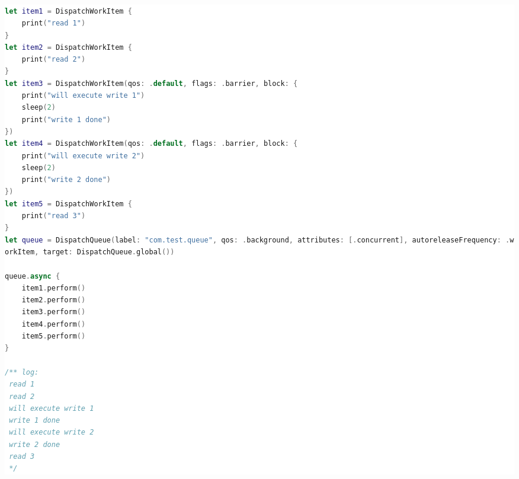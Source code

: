 ```swift
let item1 = DispatchWorkItem {
    print("read 1")
}
let item2 = DispatchWorkItem {
    print("read 2")
}
let item3 = DispatchWorkItem(qos: .default, flags: .barrier, block: {
    print("will execute write 1")
    sleep(2)
    print("write 1 done")
})
let item4 = DispatchWorkItem(qos: .default, flags: .barrier, block: {
    print("will execute write 2")
    sleep(2)
    print("write 2 done")
})
let item5 = DispatchWorkItem {
    print("read 3")
}
let queue = DispatchQueue(label: "com.test.queue", qos: .background, attributes: [.concurrent], autoreleaseFrequency: .workItem, target: DispatchQueue.global())

queue.async {
    item1.perform()
    item2.perform()
    item3.perform()
    item4.perform()
    item5.perform()
}

/** log:
 read 1
 read 2
 will execute write 1
 write 1 done
 will execute write 2
 write 2 done
 read 3
 */
```






